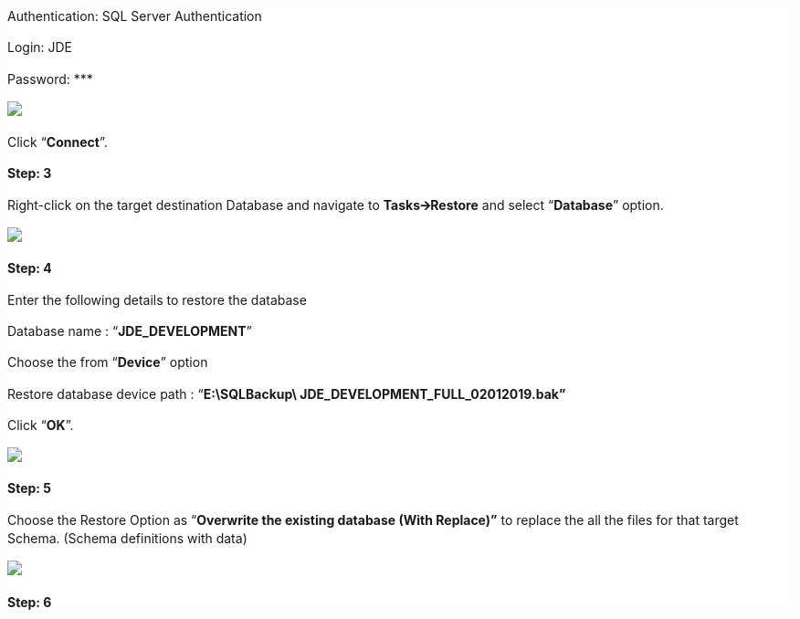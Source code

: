 <span dir="ltr">Authentication: SQL Server Authentication</span>

<span dir="ltr">Login: JDE</span>

<span dir="ltr">Password: \*\*\*</span>

<span dir="ltr"></span>

![](./media/media/image23.png) <span dir="ltr"> </span>

<span dir="ltr"></span>

<span dir="ltr">Click “**Connect**”.</span>

<span dir="ltr"></span>

**<span dir="ltr">Step: 3</span>**

<span dir="ltr">Right-click on the target destination Database and
navigate to **Tasks🡪Restore** and select “**Database**” option.</span>

<span dir="ltr"></span>

![](./media/media/image25.png)<span dir="ltr"></span>

<span dir="ltr"></span>

**<span dir="ltr">Step: 4</span>**

<span dir="ltr">Enter the following details to restore the
database</span>

<span dir="ltr">Database name : “**JDE\_DEVELOPMENT**”</span>

<span dir="ltr">Choose the from “**Device**” option</span>

<span dir="ltr">Restore database device path : “**E:\\SQLBackup\\
JDE\_DEVELOPMENT\_FULL\_02012019.bak”**</span>

<span dir="ltr"></span>

<span dir="ltr">Click “**OK**”.</span>

<span dir="ltr"></span>

![](./media/media/image29.png)<span dir="ltr"></span>

**<span dir="ltr">Step: 5</span>**

<span dir="ltr"></span>

<span dir="ltr">Choose the Restore Option as “**Overwrite the existing
database (With Replace)”** to replace the all the files for that target
Schema. (Schema definitions with data)</span>

![](./media/media/image28.png)<span dir="ltr"></span>

<span dir="ltr"></span>

**<span dir="ltr">Step: 6</span>**
